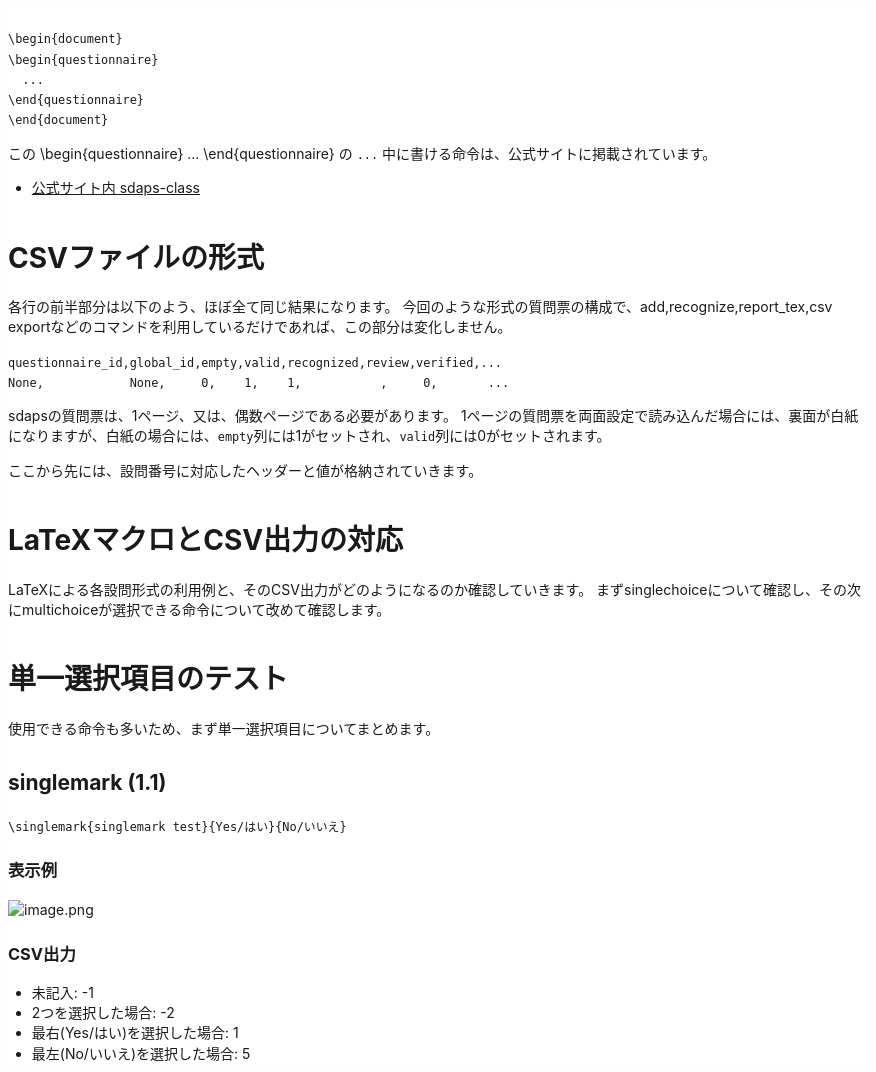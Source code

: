 ```latex:questionnair.texの構造

\begin{document}
\begin{questionnaire}
  ... 
\end{questionnaire}
\end{document}
```

この \begin{questionnaire} ... \end{questionnaire} の ``...`` 中に書ける命令は、公式サイトに掲載されています。

* [公式サイト内 sdaps-class](https://sdaps.org/class-doc/sdapsclassic.html)

# CSVファイルの形式

各行の前半部分は以下のよう、ほぼ全て同じ結果になります。
今回のような形式の質問票の構成で、add,recognize,report_tex,csv exportなどのコマンドを利用しているだけであれば、この部分は変化しません。

```csv
questionnaire_id,global_id,empty,valid,recognized,review,verified,...
None,            None,     0,    1,    1,           ,     0,       ...
```

sdapsの質問票は、1ページ、又は、偶数ページである必要があります。
1ページの質問票を両面設定で読み込んだ場合には、裏面が白紙になりますが、白紙の場合には、``empty``列には1がセットされ、``valid``列には0がセットされます。

ここから先には、設問番号に対応したヘッダーと値が格納されていきます。

# LaTeXマクロとCSV出力の対応

LaTeXによる各設問形式の利用例と、そのCSV出力がどのようになるのか確認していきます。
まずsinglechoiceについて確認し、その次にmultichoiceが選択できる命令について改めて確認します。

# 単一選択項目のテスト

使用できる命令も多いため、まず単一選択項目についてまとめます。

## singlemark (1.1)

```latex:LaTeX利用例
\singlemark{singlemark test}{Yes/はい}{No/いいえ}
```

### 表示例

![image.png](https://qiita-image-store.s3.ap-northeast-1.amazonaws.com/0/78296/5988ea09-f2ca-603b-7e7b-e91a77e389f7.png)

### CSV出力

* 未記入: -1
* 2つを選択した場合: -2
* 最右(Yes/はい)を選択した場合: 1
* 最左(No/いいえ)を選択した場合: 5
